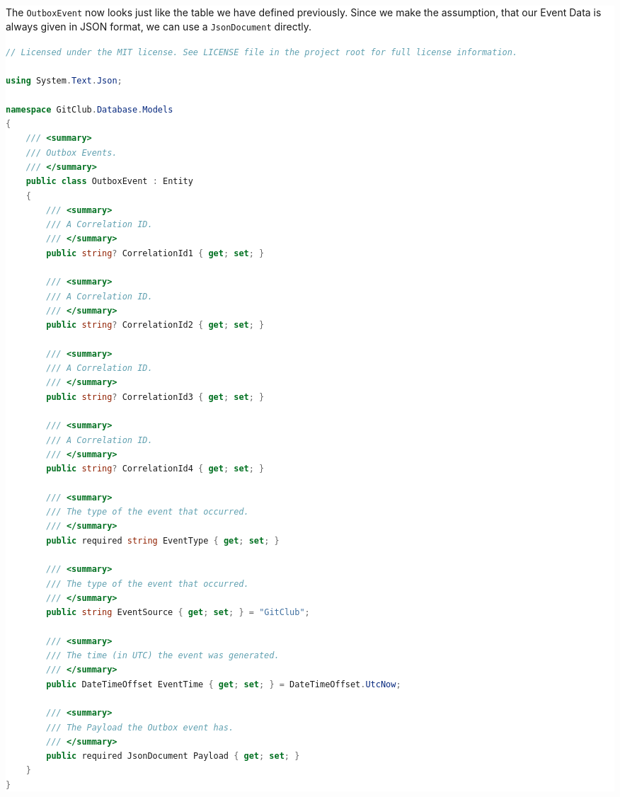 The `OutboxEvent` now looks just like the table we have defined previously. Since we make the 
assumption, that our Event Data is always given in JSON format, we can use a `JsonDocument` 
directly.

```csharp
// Licensed under the MIT license. See LICENSE file in the project root for full license information.

using System.Text.Json;

namespace GitClub.Database.Models
{
    /// <summary>
    /// Outbox Events.
    /// </summary>
    public class OutboxEvent : Entity
    {
        /// <summary>
        /// A Correlation ID.
        /// </summary>
        public string? CorrelationId1 { get; set; }

        /// <summary>
        /// A Correlation ID.
        /// </summary>
        public string? CorrelationId2 { get; set; }

        /// <summary>
        /// A Correlation ID.
        /// </summary>
        public string? CorrelationId3 { get; set; }

        /// <summary>
        /// A Correlation ID.
        /// </summary>
        public string? CorrelationId4 { get; set; }

        /// <summary> 
        /// The type of the event that occurred. 
        /// </summary>
        public required string EventType { get; set; }

        /// <summary> 
        /// The type of the event that occurred. 
        /// </summary>
        public string EventSource { get; set; } = "GitClub";

        /// <summary> 
        /// The time (in UTC) the event was generated. 
        /// </summary>
        public DateTimeOffset EventTime { get; set; } = DateTimeOffset.UtcNow;

        /// <summary>
        /// The Payload the Outbox event has.
        /// </summary>
        public required JsonDocument Payload { get; set; }
    }
}
```
